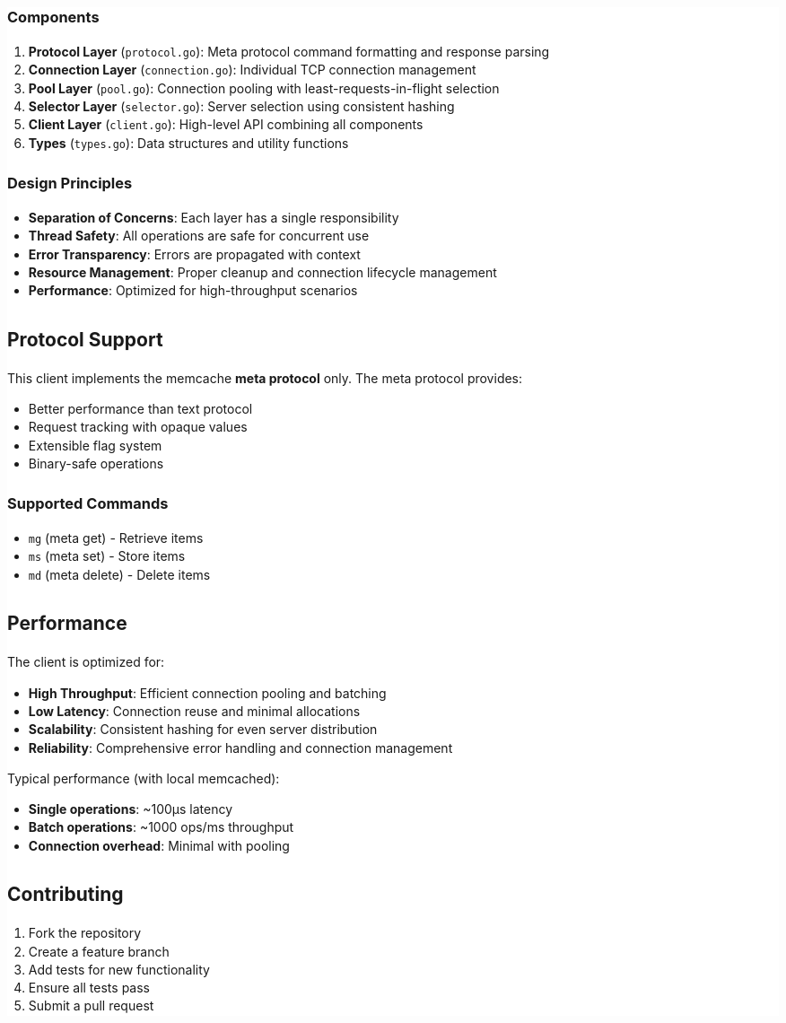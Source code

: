 ### Components

1. **Protocol Layer** (`protocol.go`): Meta protocol command formatting and response parsing
2. **Connection Layer** (`connection.go`): Individual TCP connection management
3. **Pool Layer** (`pool.go`): Connection pooling with least-requests-in-flight selection
4. **Selector Layer** (`selector.go`): Server selection using consistent hashing
5. **Client Layer** (`client.go`): High-level API combining all components
6. **Types** (`types.go`): Data structures and utility functions

### Design Principles

- **Separation of Concerns**: Each layer has a single responsibility
- **Thread Safety**: All operations are safe for concurrent use
- **Error Transparency**: Errors are propagated with context
- **Resource Management**: Proper cleanup and connection lifecycle management
- **Performance**: Optimized for high-throughput scenarios

## Protocol Support

This client implements the memcache **meta protocol** only. The meta protocol provides:

- Better performance than text protocol
- Request tracking with opaque values
- Extensible flag system
- Binary-safe operations

### Supported Commands

- `mg` (meta get) - Retrieve items
- `ms` (meta set) - Store items
- `md` (meta delete) - Delete items

## Performance

The client is optimized for:

- **High Throughput**: Efficient connection pooling and batching
- **Low Latency**: Connection reuse and minimal allocations
- **Scalability**: Consistent hashing for even server distribution
- **Reliability**: Comprehensive error handling and connection management

Typical performance (with local memcached):
- **Single operations**: ~100μs latency
- **Batch operations**: ~1000 ops/ms throughput
- **Connection overhead**: Minimal with pooling

## Contributing

1. Fork the repository
2. Create a feature branch
3. Add tests for new functionality
4. Ensure all tests pass
5. Submit a pull request
